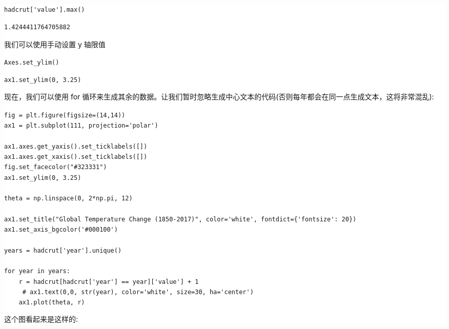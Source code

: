```
hadcrut['value'].max()
```

```
1.4244411764705882
```

我们可以使用手动设置 y 轴限值

`Axes.set_ylim()`

```
ax1.set_ylim(0, 3.25)
```

现在，我们可以使用 for 循环来生成其余的数据。让我们暂时忽略生成中心文本的代码(否则每年都会在同一点生成文本，这将非常混乱):

```
fig = plt.figure(figsize=(14,14))
ax1 = plt.subplot(111, projection='polar')

ax1.axes.get_yaxis().set_ticklabels([])
ax1.axes.get_xaxis().set_ticklabels([])
fig.set_facecolor("#323331")
ax1.set_ylim(0, 3.25)

theta = np.linspace(0, 2*np.pi, 12)

ax1.set_title("Global Temperature Change (1850-2017)", color='white', fontdict={'fontsize': 20})
ax1.set_axis_bgcolor('#000100')

years = hadcrut['year'].unique()

for year in years:
    r = hadcrut[hadcrut['year'] == year]['value'] + 1
     # ax1.text(0,0, str(year), color='white', size=30, ha='center')
    ax1.plot(theta, r)
```

这个图看起来是这样的:
